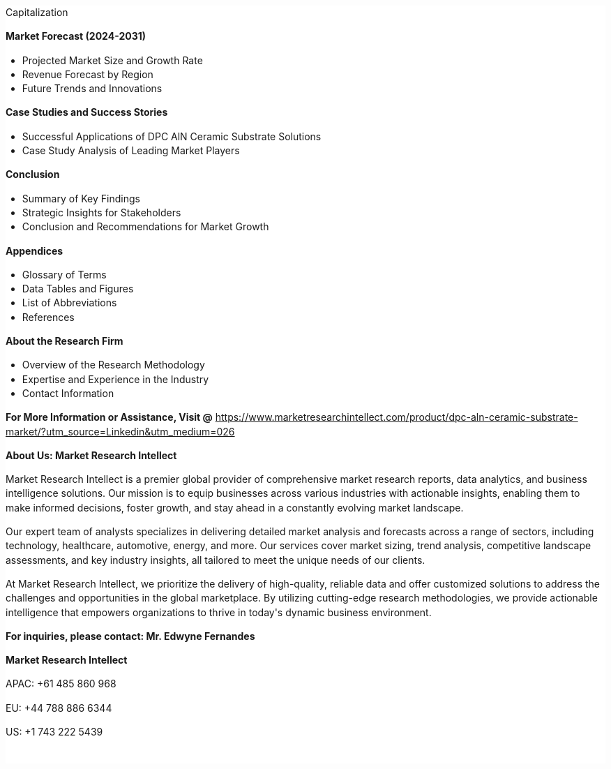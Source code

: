 Capitalization</li></ul><p><strong>Market Forecast (2024-2031)</strong></p><ul><li>Projected Market Size and Growth Rate</li><li>Revenue Forecast by Region</li><li>Future Trends and Innovations</li></ul><p><strong>Case Studies and Success Stories</strong></p><ul><li>Successful Applications of DPC AlN Ceramic Substrate Solutions</li><li>Case Study Analysis of Leading Market Players</li></ul><p><strong>Conclusion</strong></p><ul><li>Summary of Key Findings</li><li>Strategic Insights for Stakeholders</li><li>Conclusion and Recommendations for Market Growth</li></ul><p><strong>Appendices</strong></p><ul><li>Glossary of Terms</li><li>Data Tables and Figures</li><li>List of Abbreviations</li><li>References</li></ul><p><strong>About the Research Firm</strong></p><ul><li>Overview of the Research Methodology</li><li>Expertise and Experience in the Industry</li><li>Contact Information</li></ul></div><div class="article-main__content" data-test-id="publishing-text-block"><p><span class="font-[700]"><strong>For More Information or Assistance, Visit @</strong>&nbsp;<a href="https://www.marketresearchintellect.com/product/dpc-aln-ceramic-substrate-market/?utm_source=Linkedin&utm_medium=026">https://www.marketresearchintellect.com/product/dpc-aln-ceramic-substrate-market/?utm_source=Linkedin&utm_medium=026</a></span></p><p><strong>About Us: Market Research Intellect</strong></p><p>Market Research Intellect is a premier global provider of comprehensive market research reports, data analytics, and business intelligence solutions. Our mission is to equip businesses across various industries with actionable insights, enabling them to make informed decisions, foster growth, and stay ahead in a constantly evolving market landscape.</p><p>Our expert team of analysts specializes in delivering detailed market analysis and forecasts across a range of sectors, including technology, healthcare, automotive, energy, and more. Our services cover market sizing, trend analysis, competitive landscape assessments, and key industry insights, all tailored to meet the unique needs of our clients.</p><p>At Market Research Intellect, we prioritize the delivery of high-quality, reliable data and offer customized solutions to address the challenges and opportunities in the global marketplace. By utilizing cutting-edge research methodologies, we provide actionable intelligence that empowers organizations to thrive in today's dynamic business environment.</p><p><strong>For inquiries, please contact: Mr. Edwyne Fernandes</strong></p><p><strong>Market Research Intellect</strong></p><p>APAC: +61 485 860 968</p><p>EU: +44 788 886 6344</p><p>US: +1 743 222 5439</p></div><div class="article-main__content" data-test-id="publishing-text-block">&nbsp;</div>

